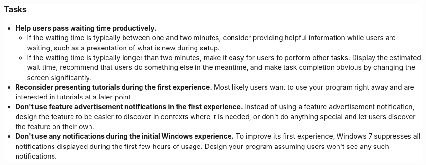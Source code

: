 ### Tasks

-   **Help users pass waiting time productively.**
    -   If the waiting time is typically between one and two minutes, consider providing helpful information while users are waiting, such as a presentation of what is new during setup.
    -   If the waiting time is typically longer than two minutes, make it easy for users to perform other tasks. Display the estimated wait time, recommend that users do something else in the meantime, and make task completion obvious by changing the screen significantly.
-   **Reconsider presenting tutorials during the first experience.** Most likely users want to use your program right away and are interested in tutorials at a later point.
-   **Don't use feature advertisement notifications in the first experience.** Instead of using a [feature advertisement notification](mess-notif.md), design the feature to be easier to discover in contexts where it is needed, or don't do anything special and let users discover the feature on their own.
-   **Don't use any notifications during the initial Windows experience.** To improve its first experience, Windows 7 suppresses all notifications displayed during the first few hours of usage. Design your program assuming users won't see any such notifications.

 

 





